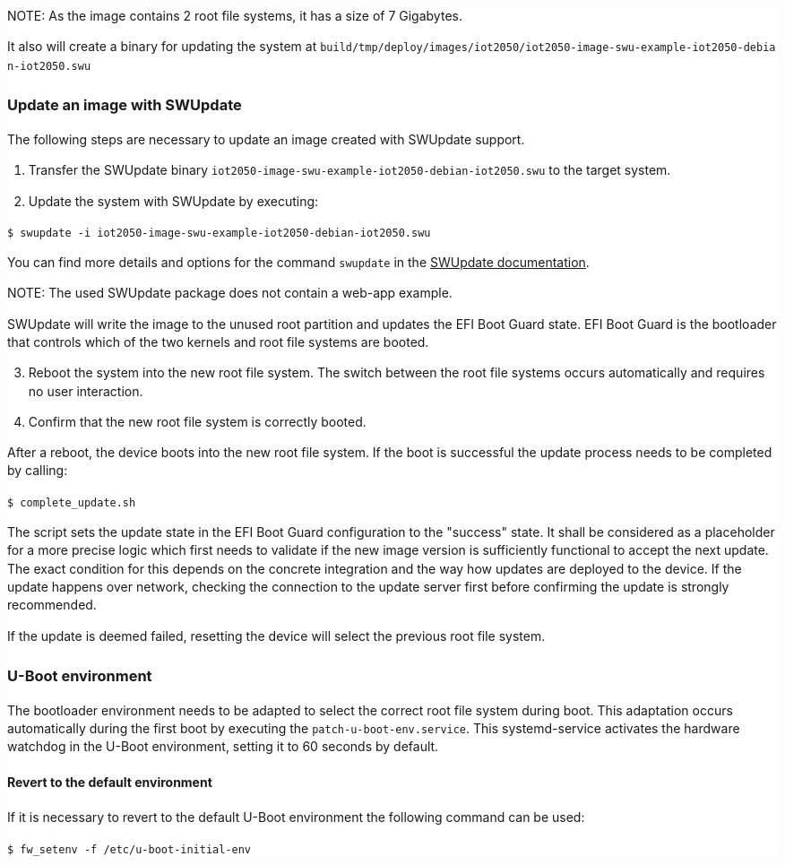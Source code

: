 NOTE: As the image contains 2 root file systems, it has a size of 7 Gigabytes.

It also will create a binary for updating the system at
`build/tmp/deploy/images/iot2050/iot2050-image-swu-example-iot2050-debian-iot2050.swu`

### Update an image with SWUpdate

The following steps are necessary to update an image created with SWUpdate
support.

1. Transfer the SWUpdate binary
`iot2050-image-swu-example-iot2050-debian-iot2050.swu` to the target system.

2. Update the system with SWUpdate by executing:

```shell
$ swupdate -i iot2050-image-swu-example-iot2050-debian-iot2050.swu
```

You can find more details and options for the command `swupdate` in the
[SWUpdate
documentation](https://sbabic.github.io/swupdate/swupdate.html#running-swupdate).

NOTE: The used SWUpdate package does not contain a web-app example.

SWUpdate will write the image to the unused root partition and updates the EFI
Boot Guard state. EFI Boot Guard is the bootloader that controls which of the
two kernels and root file systems are booted.

3. Reboot the system into the new root file system. The switch between the root
file systems occurs automatically and requires no user interaction.

4. Confirm that the new root file system is correctly booted.

After a reboot, the device boots into the new root file system. If the boot is
successful the update process needs to be completed by calling:

```shell
$ complete_update.sh
```

The script sets the update state in the EFI Boot Guard configuration to the
"success" state. It shall be considered as a placeholder for a more precise
logic which first needs to validate if the new image version is sufficiently
functional to accept the next update. The exact condition for this depends on
the concrete integration and the way how updates are deployed to the device.
If the update happens over network, checking the connection to the update
server first before confirming the update is strongly recommended.

If the update is deemed failed, resetting the device will select the previous
root file system.

### U-Boot environment

The bootloader environment needs to be adapted to select the correct root file
system during boot. This adaptation occurs automatically during the first boot
by executing the `patch-u-boot-env.service`. This systemd-service activates the
hardware watchdog in the U-Boot environment, setting it to 60 seconds by
default.

#### Revert to the default environment

If it is necessary to revert to the default U-Boot environment the following
command can be used:
```shell
$ fw_setenv -f /etc/u-boot-initial-env
```
